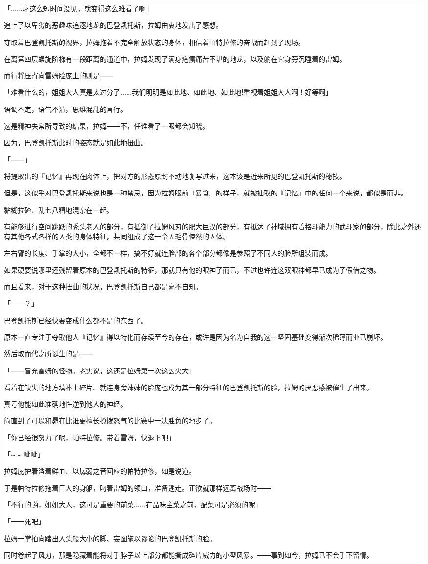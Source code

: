 「......才这么短时间没见，就变得这么难看了啊」

追上了以卑劣的恶趣味追逐地龙的巴登凯托斯，拉姆由衷地发出了感想。

夺取着巴登凯托斯的视界，拉姆拖着不完全解放状态的身体，相信着帕特拉修的奋战而赶到了现场。

在离第四层螺旋阶梯有一段距离的通道中，拉姆发现了满身疮痍痛苦不堪的地龙，以及躺在它身旁沉睡着的雷姆。

而行将压寄向雷姆脸庞上的则是——

「难看什么的，姐姐大人真是太过分了......我们明明是如此地、如此地、如此地!重视着姐姐大人啊！好等啊」

语调不定，语气不清，思维混乱的言行。

这是精神失常所导致的结果，拉姆——不，任谁看了一眼都会知晓。

因为，巴登凯托斯此时的姿态就是如此地扭曲。

「——」

将提取出的『记忆』再现在肉体上，把对方的形态原封不动地复写过来，这本该是近来所见的巴登凯托斯的秘技。

但是，这似乎对巴登凯托斯来说也是一种禁忌，因为拉姆眼前『暴食』的样子，就被抽取的『记忆』中的任何一个来说，都似是而非。

黏糊拉碴、乱七八糟地混杂在一起。

有能够进行空间跳跃的秃头老人的部分，有抵御了拉姆风刃的肥大巨汉的部分，有抵达了神域拥有着格斗能力的武斗家的部分，除此之外还有其他各式各样的人类的身体特征，共同组成了这一令人毛骨悚然的人体。

左右臂的长度、手掌的大小，全都不一样，搞不好就连脸部的各个部分都像是参照了不同人的脸所组装而成。

如果硬要说哪里还残留着原本的巴登凯托斯的特征，那就只有他的眼神了而已，不过也许连这双眼神都早已成为了假借之物。

而且看来，对于这种扭曲的状况，巴登凯托斯自己都是毫不自知。

「——？」

巴登凯托斯已经快要变成什么都不是的东西了。

原本一直专注于夺取他人『记忆』得以特化而存续至今的存在，或许是因为名为自我的这一坚固基础变得渐次稀薄而业已崩坏。

然后取而代之所诞生的是——

「——冒充雷姆的怪物。老实说，这还是拉姆第一次这么火大」

看着在缺失的地方填补上碎片、就连身旁妹妹的脸庞也成为其一部分特征的巴登凯托斯的脸，拉姆的厌恶感被催生了出来。

真亏他能如此准确地忤逆到他人的神经。

简直到了可以和昴在比谁更擅长撩拨怒气的比赛中一决胜负的地步了。

「你已经很努力了呢，帕特拉修。带着雷姆，快退下吧」

「~ ~ 呲呲」

拉姆庇护着溢着鲜血、以孱弱之音回应的帕特拉修，如是说道。

于是帕特拉修拖着巨大的身躯，叼着雷姆的领口，准备逃走。正欲就那样远离战场时——

「不行的哟，姐姐大人，这可是重要的前菜......在品味主菜之前，配菜可是必须的呢」

「——死吧」

拉姆一掌拍向踏出人头般大小的脚、妄图施以谬论的巴登凯托斯的脸。

同时卷起了风刃，那是隐藏着能将对手脖子以上部分都能撕成碎片威力的小型风暴。——事到如今，拉姆已不会手下留情。
